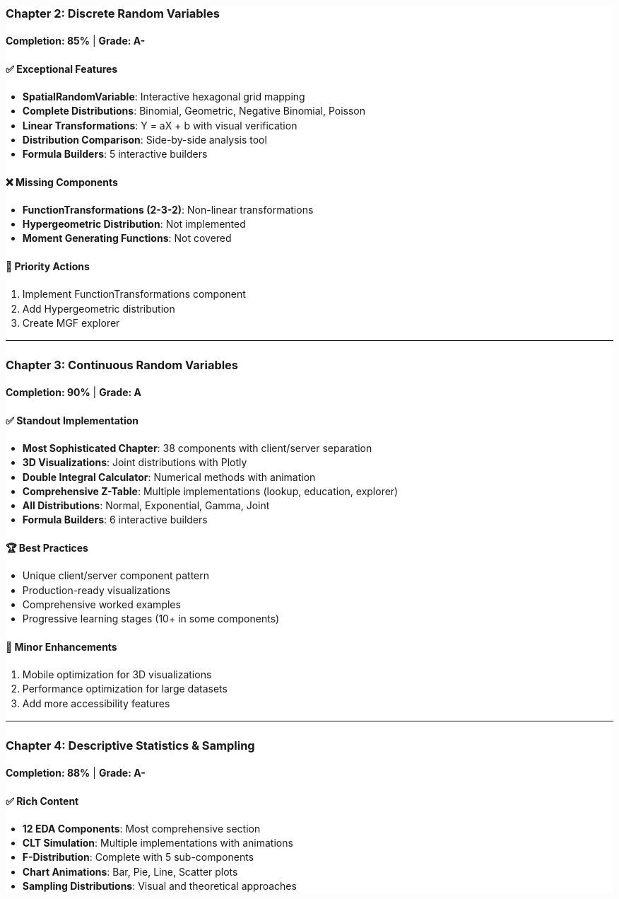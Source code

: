 
### Chapter 2: Discrete Random Variables
**Completion: 85%** | **Grade: A-**

#### ✅ Exceptional Features
- **SpatialRandomVariable**: Interactive hexagonal grid mapping
- **Complete Distributions**: Binomial, Geometric, Negative Binomial, Poisson
- **Linear Transformations**: Y = aX + b with visual verification
- **Distribution Comparison**: Side-by-side analysis tool
- **Formula Builders**: 5 interactive builders

#### ❌ Missing Components
- **FunctionTransformations (2-3-2)**: Non-linear transformations
- **Hypergeometric Distribution**: Not implemented
- **Moment Generating Functions**: Not covered

#### 🎯 Priority Actions
1. Implement FunctionTransformations component
2. Add Hypergeometric distribution
3. Create MGF explorer

---

### Chapter 3: Continuous Random Variables
**Completion: 90%** | **Grade: A**

#### ✅ Standout Implementation
- **Most Sophisticated Chapter**: 38 components with client/server separation
- **3D Visualizations**: Joint distributions with Plotly
- **Double Integral Calculator**: Numerical methods with animation
- **Comprehensive Z-Table**: Multiple implementations (lookup, education, explorer)
- **All Distributions**: Normal, Exponential, Gamma, Joint
- **Formula Builders**: 6 interactive builders

#### 🏆 Best Practices
- Unique client/server component pattern
- Production-ready visualizations
- Comprehensive worked examples
- Progressive learning stages (10+ in some components)

#### 🎯 Minor Enhancements
1. Mobile optimization for 3D visualizations
2. Performance optimization for large datasets
3. Add more accessibility features

---

### Chapter 4: Descriptive Statistics & Sampling
**Completion: 88%** | **Grade: A-**

#### ✅ Rich Content
- **12 EDA Components**: Most comprehensive section
- **CLT Simulation**: Multiple implementations with animations
- **F-Distribution**: Complete with 5 sub-components
- **Chart Animations**: Bar, Pie, Line, Scatter plots
- **Sampling Distributions**: Visual and theoretical approaches
